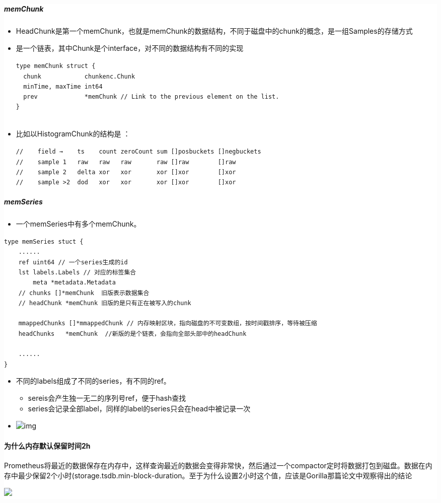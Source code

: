 ##### memChunk

- HeadChunk是第一个memChunk，也就是memChunk的数据结构，不同于磁盘中的chunk的概念，是一组Samples的存储方式
- 是一个链表，其中Chunk是个interface，对不同的数据结构有不同的实现

  ```golang
  type memChunk struct {
  	chunk            chunkenc.Chunk
  	minTime, maxTime int64
  	prev             *memChunk // Link to the previous element on the list.
  }


  ```
- 比如以HistogramChunk的结构是 ：

  ```
  //	field →    ts    count zeroCount sum []posbuckets []negbuckets
  //	sample 1   raw   raw   raw       raw []raw        []raw
  //	sample 2   delta xor   xor       xor []xor        []xor
  //	sample >2  dod   xor   xor       xor []xor        []xor
  ```

##### memSeries

- 一个memSeries中有多个memChunk。

```golang
type memSeries stuct {
	......
	ref uint64 // 一个series生成的id
	lst labels.Labels // 对应的标签集合
        meta *metadata.Metadata
	// chunks []*memChunk  旧版表示数据集合
	// headChunk *memChunk 旧版的是只有正在被写入的chunk

	mmappedChunks []*mmappedChunk // 内存映射区块，指向磁盘的不可变数组，按时间戳排序，等待被压缩
	headChunks   *memChunk  //新版的是个链表，会指向全部头部中的headChunk

	......
}
```

- 不同的labels组成了不同的series，有不同的ref。

  - sereis会产生独一无二的序列号ref，便于hash查找
  - series会记录全部label，同样的label的series只会在head中被记录一次
- ![img](https://oscimg.oschina.net/oscnet/up-ff822df5479e5097e07aa91acce21a6d419.png)

#### 为什么内存默认保留时间2h

Prometheus将最近的数据保存在内存中，这样查询最近的数据会变得非常快，然后通过一个compactor定时将数据打包到磁盘。数据在内存中最少保留2个小时(storage.tsdb.min-block-duration。至于为什么设置2小时这个值，应该是Gorilla那篇论文中观察得出的结论

![](https://oscimg.oschina.net/oscnet/up-c191096c12ab24d2e0e679446256fbef078.png)
